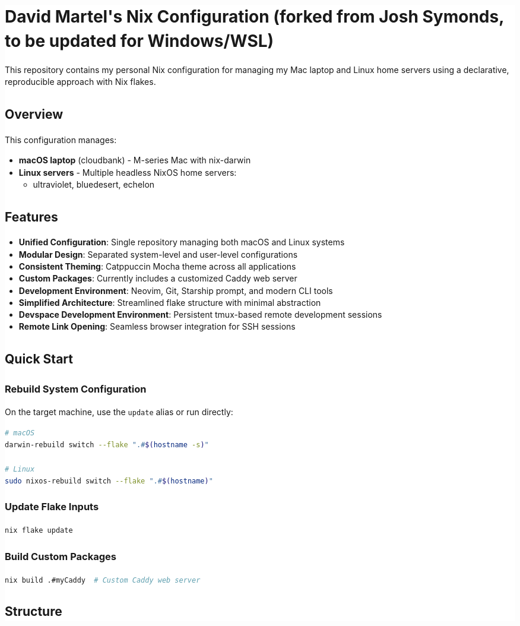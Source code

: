 # David Martel's Nix Configuration (forked from Josh Symonds, to be updated for Windows/WSL)

This repository contains my personal Nix configuration for managing my Mac laptop and Linux home servers using a declarative, reproducible approach with Nix flakes.

## Overview

This configuration manages:
- **macOS laptop** (cloudbank) - M-series Mac with nix-darwin
- **Linux servers** - Multiple headless NixOS home servers:
  - ultraviolet, bluedesert, echelon

## Features

- **Unified Configuration**: Single repository managing both macOS and Linux systems
- **Modular Design**: Separated system-level and user-level configurations
- **Consistent Theming**: Catppuccin Mocha theme across all applications
- **Custom Packages**: Currently includes a customized Caddy web server
- **Development Environment**: Neovim, Git, Starship prompt, and modern CLI tools
- **Simplified Architecture**: Streamlined flake structure with minimal abstraction
- **Devspace Development Environment**: Persistent tmux-based remote development sessions
- **Remote Link Opening**: Seamless browser integration for SSH sessions

## Quick Start

### Rebuild System Configuration

On the target machine, use the `update` alias or run directly:

```bash
# macOS
darwin-rebuild switch --flake ".#$(hostname -s)"

# Linux
sudo nixos-rebuild switch --flake ".#$(hostname)"
```

### Update Flake Inputs

```bash
nix flake update
```

### Build Custom Packages

```bash
nix build .#myCaddy  # Custom Caddy web server
```

## Structure
